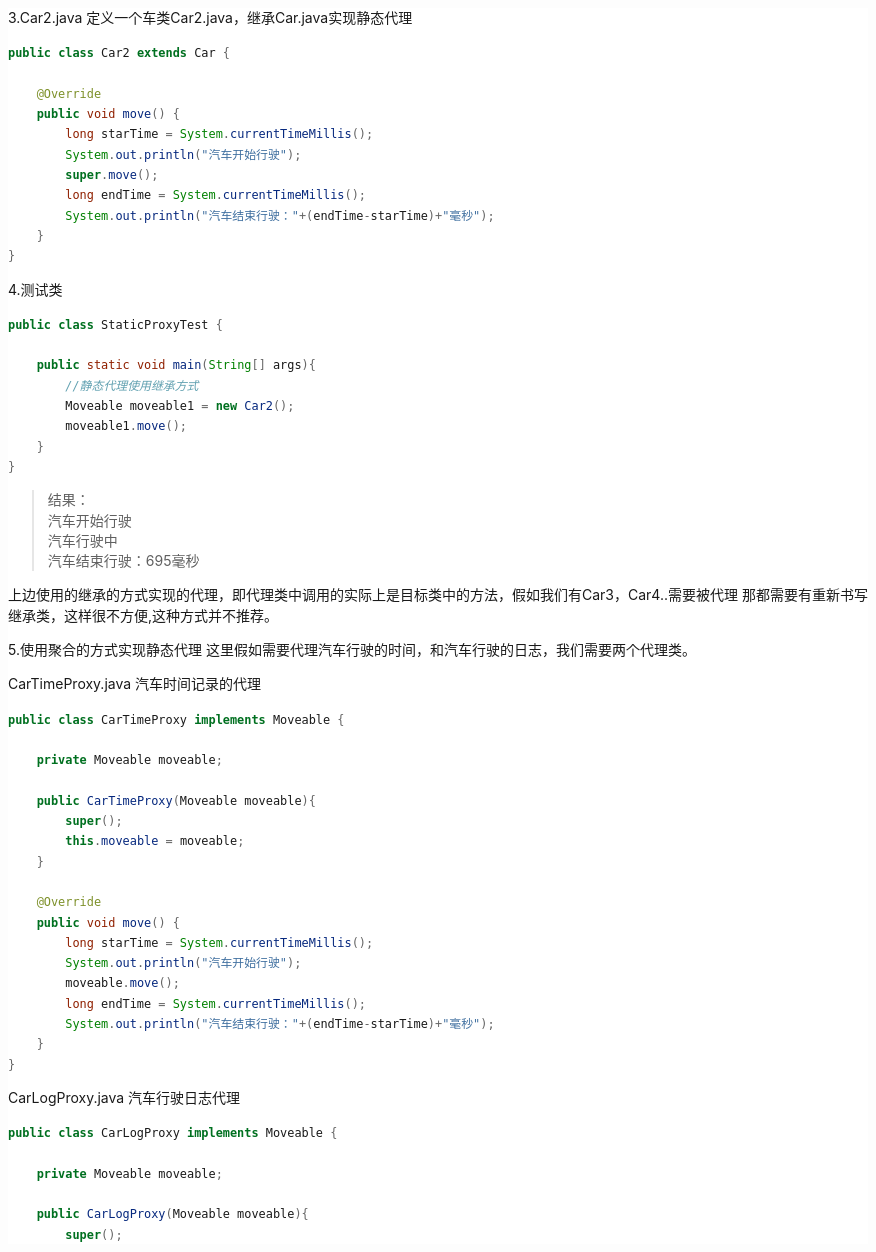 
3.Car2.java 定义一个车类Car2.java，继承Car.java实现静态代理
```java
public class Car2 extends Car {

    @Override
    public void move() {
        long starTime = System.currentTimeMillis();
        System.out.println("汽车开始行驶");
        super.move();
        long endTime = System.currentTimeMillis();
        System.out.println("汽车结束行驶："+(endTime-starTime)+"毫秒");
    }
}
```
4.测试类
```java
public class StaticProxyTest {

    public static void main(String[] args){
        //静态代理使用继承方式
        Moveable moveable1 = new Car2();
        moveable1.move();
    }
}
```

>结果：  
>汽车开始行驶  
>汽车行驶中  
>汽车结束行驶：695毫秒  

上边使用的继承的方式实现的代理，即代理类中调用的实际上是目标类中的方法，假如我们有Car3，Car4..需要被代理
那都需要有重新书写继承类，这样很不方便,这种方式并不推荐。

5.使用聚合的方式实现静态代理
这里假如需要代理汽车行驶的时间，和汽车行驶的日志，我们需要两个代理类。

CarTimeProxy.java 汽车时间记录的代理
```java
public class CarTimeProxy implements Moveable {

    private Moveable moveable;

    public CarTimeProxy(Moveable moveable){
        super();
        this.moveable = moveable;
    }

    @Override
    public void move() {
        long starTime = System.currentTimeMillis();
        System.out.println("汽车开始行驶");
        moveable.move();
        long endTime = System.currentTimeMillis();
        System.out.println("汽车结束行驶："+(endTime-starTime)+"毫秒");
    }
}
```
CarLogProxy.java 汽车行驶日志代理
```java
public class CarLogProxy implements Moveable {

    private Moveable moveable;

    public CarLogProxy(Moveable moveable){
        super();
```
